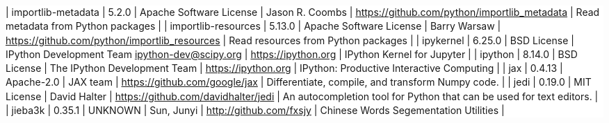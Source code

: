 | importlib-metadata           | 5.2.0     | Apache Software License                                          | Jason R. Coombs                                                                                                                                 | https://github.com/python/importlib_metadata                                  | Read metadata from Python packages                                                                                                                                                                                                                                                                                                                                                                                                                                                                   |
| importlib-resources          | 5.13.0    | Apache Software License                                          | Barry Warsaw                                                                                                                                    | https://github.com/python/importlib_resources                                 | Read resources from Python packages                                                                                                                                                                                                                                                                                                                                                                                                                                                                  |
| ipykernel                    | 6.25.0    | BSD License                                                      | IPython Development Team <ipython-dev@scipy.org>                                                                                                | https://ipython.org                                                           | IPython Kernel for Jupyter                                                                                                                                                                                                                                                                                                                                                                                                                                                                           |
| ipython                      | 8.14.0    | BSD License                                                      | The IPython Development Team                                                                                                                    | https://ipython.org                                                           | IPython: Productive Interactive Computing                                                                                                                                                                                                                                                                                                                                                                                                                                                            |
| jax                          | 0.4.13    | Apache-2.0                                                       | JAX team                                                                                                                                        | https://github.com/google/jax                                                 | Differentiate, compile, and transform Numpy code.                                                                                                                                                                                                                                                                                                                                                                                                                                                    |
| jedi                         | 0.19.0    | MIT License                                                      | David Halter                                                                                                                                    | https://github.com/davidhalter/jedi                                           | An autocompletion tool for Python that can be used for text editors.                                                                                                                                                                                                                                                                                                                                                                                                                                 |
| jieba3k                      | 0.35.1    | UNKNOWN                                                          | Sun, Junyi                                                                                                                                      | http://github.com/fxsjy                                                       | Chinese Words Segementation Utilities                                                                                                                                                                                                                                                                                                                                                                                                                                                                |